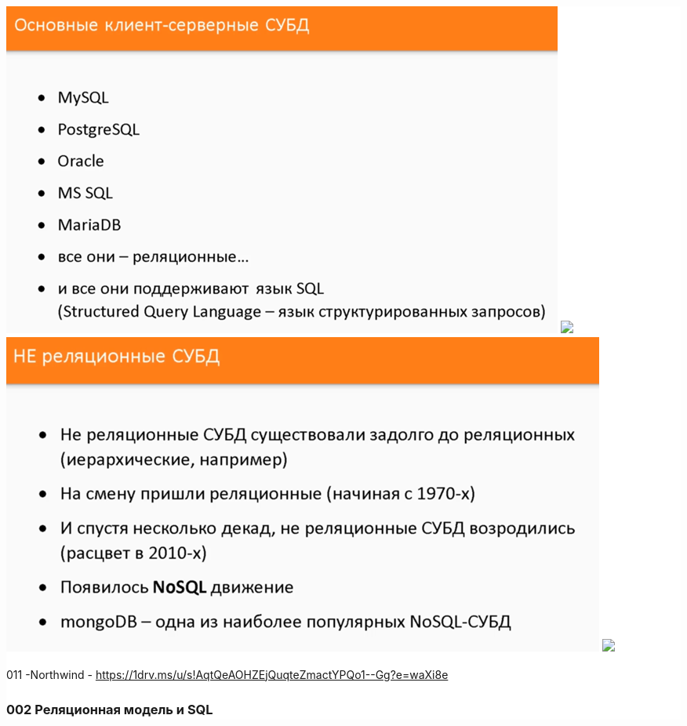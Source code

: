 ![](_png/Pasted%20image%2020220908100154.png)
![](file:///C:/Users/836D~1/AppData/Local/Temp/msohtmlclip1/01/clip_image006.jpg)
![](_png/Pasted%20image%2020220908100159.png)
![](file:///C:/Users/836D~1/AppData/Local/Temp/msohtmlclip1/01/clip_image008.jpg)

011 -Northwind - https://1drv.ms/u/s!AqtQeAOHZEjQuqteZmactYPQo1--Gg?e=waXi8e

### 002 Реляционная модель и SQL
